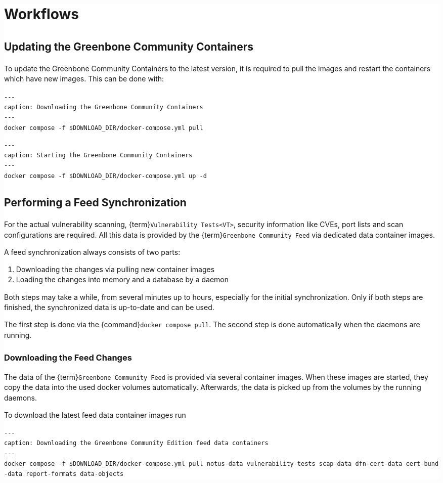 # Workflows

## Updating the Greenbone Community Containers

To update the Greenbone Community Containers to the latest version, it is required
to pull the images and restart the containers which have new images. This can
be done with:

```{code-block} shell
---
caption: Downloading the Greenbone Community Containers
---
docker compose -f $DOWNLOAD_DIR/docker-compose.yml pull
```

```{code-block} shell
---
caption: Starting the Greenbone Community Containers
---
docker compose -f $DOWNLOAD_DIR/docker-compose.yml up -d
```

## Performing a Feed Synchronization

For the actual vulnerability scanning, {term}`Vulnerability Tests<VT>`,
security information like CVEs, port lists and scan configurations are required.
All this data is provided by the {term}`Greenbone Community Feed` via dedicated
data container images.

A feed synchronization always consists of two parts:

1. Downloading the changes via pulling new container images
2. Loading the changes into memory and a database by a daemon

Both steps may take a while, from several minutes up to hours, especially for the
initial synchronization. Only if both steps are finished, the synchronized data
is up-to-date and can be used.

The first step is done via the {command}`docker compose pull`. The second step is
done automatically when the daemons are running.

### Downloading the Feed Changes

The data of the {term}`Greenbone Community Feed` is provided via several
container images. When these images are started, they copy the data into the used
docker volumes automatically. Afterwards, the data is picked up from the
volumes by the running daemons.

To download the latest feed data container images run

```{code-block} shell
---
caption: Downloading the Greenbone Community Edition feed data containers
---
docker compose -f $DOWNLOAD_DIR/docker-compose.yml pull notus-data vulnerability-tests scap-data dfn-cert-data cert-bund-data report-formats data-objects
```
